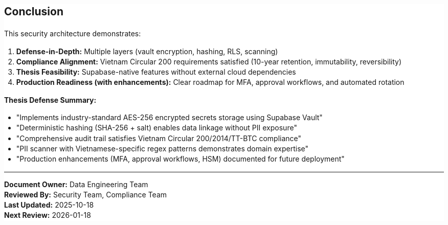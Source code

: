 ## Conclusion

This security architecture demonstrates:

1. **Defense-in-Depth:** Multiple layers (vault encryption, hashing, RLS, scanning)
2. **Compliance Alignment:** Vietnam Circular 200 requirements satisfied (10-year retention, immutability, reversibility)
3. **Thesis Feasibility:** Supabase-native features without external cloud dependencies
4. **Production Readiness (with enhancements):** Clear roadmap for MFA, approval workflows, and automated rotation

**Thesis Defense Summary:**
- "Implements industry-standard AES-256 encrypted secrets storage using Supabase Vault"
- "Deterministic hashing (SHA-256 + salt) enables data linkage without PII exposure"
- "Comprehensive audit trail satisfies Vietnam Circular 200/2014/TT-BTC compliance"
- "PII scanner with Vietnamese-specific regex patterns demonstrates domain expertise"
- "Production enhancements (MFA, approval workflows, HSM) documented for future deployment"

---

**Document Owner:** Data Engineering Team  
**Reviewed By:** Security Team, Compliance Team  
**Last Updated:** 2025-10-18  
**Next Review:** 2026-01-18
